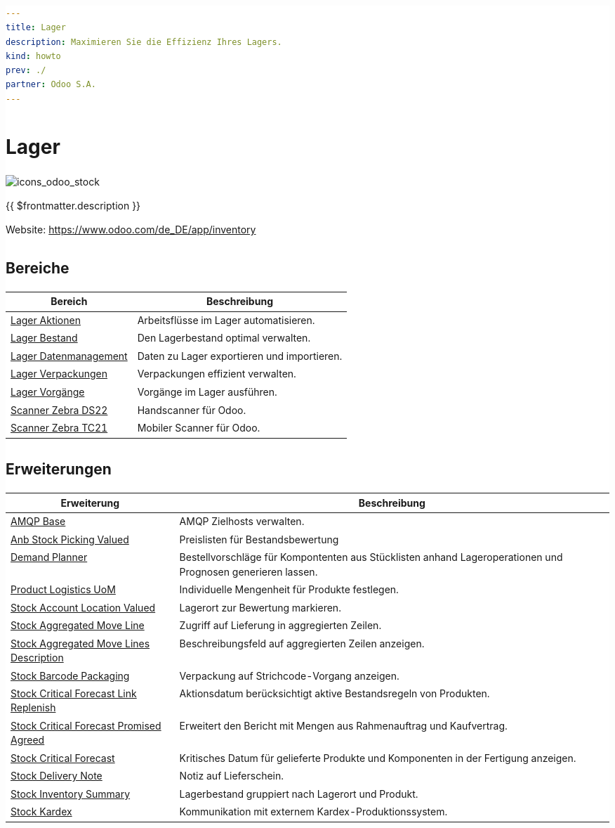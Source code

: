 ```yaml
---
title: Lager
description: Maximieren Sie die Effizienz Ihres Lagers.
kind: howto
prev: ./
partner: Odoo S.A.
---
```

# Lager
![icons_odoo_stock](attachments/icons_odoo_stock.png)

{{ $frontmatter.description }}

Website: <https://www.odoo.com/de_DE/app/inventory>

## Bereiche

| Bereich                                               | Beschreibung                                |
| ----------------------------------------------------- | ------------------------------------------- |
| [Lager Aktionen](Stock%20Actions.md)                  | Arbeitsflüsse im Lager automatisieren.      |
| [Lager Bestand](Stock%20Inventory.md)                 | Den Lagerbestand optimal verwalten.         |
| [Lager Datenmanagement](Stock%20Data%20Management.md) | Daten zu Lager exportieren und importieren. |
| [Lager Verpackungen](Stock%20Packaging.md)            | Verpackungen effizient verwalten.           |
| [Lager Vorgänge](Stock%20Operations.md)               | Vorgänge im Lager ausführen.                |
| [Scanner Zebra DS22](Scanner%20Zebra%20DS22.md)       | Handscanner für Odoo.                       |
| [Scanner Zebra TC21](Scanner%20Zebra%20TC21.md)       | Mobiler Scanner für Odoo.                       |

## Erweiterungen

| Erweiterung                                                                                   | Beschreibung                                                                                                |
| --------------------------------------------------------------------------------------------- | ----------------------------------------------------------------------------------------------------------- |
| [AMQP Base](AMQP%20Base.md)                                                                   | AMQP Zielhosts verwalten.                                                                                   |
| [Anb Stock Picking Valued](Anb%20Stock%20Picking%20Valued.md)                                 | Preislisten für Bestandsbewertung                                                                           |
| [Demand Planner](Demand%20Planner.md)                                                         | Bestellvorschläge für Kompontenten aus Stücklisten anhand Lageroperationen und Prognosen generieren lassen. |
| [Product Logistics UoM](Product%20Logistics%20UoM.md)                                         | Individuelle Mengenheit für Produkte festlegen.                                                             |
| [Stock Account Location Valued](Stock%20Account%20Location%20Valued.md)                       | Lagerort zur Bewertung markieren.                                                                           |
| [Stock Aggregated Move Line](Stock%20Aggregated%20Move%20Line.md)                             | Zugriff auf Lieferung in aggregierten Zeilen.                                                               |
| [Stock Aggregated Move Lines Description](Stock%20Aggregated%20Move%20Lines%20Description.md) | Beschreibungsfeld auf aggregierten Zeilen anzeigen.                                                         |
| [Stock Barcode Packaging](Stock%20Barcode%20Packaging.md)                                     | Verpackung auf Strichcode-Vorgang anzeigen.                                                                 |
| [Stock Critical Forecast Link Replenish](Stock%20Critical%20Forecast%20Link%20Replenish)      | Aktionsdatum berücksichtigt aktive Bestandsregeln von Produkten.                                            |
| [Stock Critical Forecast Promised Agreed](Stock%20Critical%20Forecast%20Promised%20Agreed.md) | Erweitert den Bericht mit Mengen aus Rahmenauftrag und Kaufvertrag.                                         |
| [Stock Critical Forecast](Stock%20Critical%20Forecast.md)                                     | Kritisches Datum für gelieferte Produkte und Komponenten in der Fertigung anzeigen.                         |
| [Stock Delivery Note](Stock%20Delivery%20Note.md)                                             | Notiz auf Lieferschein.                                                                                     |
| [Stock Inventory Summary](Stock%20Inventory%20Summary.md)                                     | Lagerbestand gruppiert nach Lagerort und Produkt.                                                           |
| [Stock Kardex](Stock%20Kardex.md)                                                             | Kommunikation mit externem Kardex-Produktionssystem.                                                        |